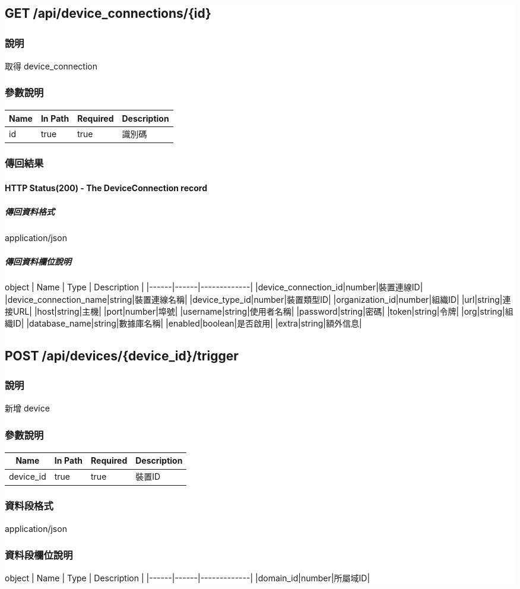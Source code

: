 ## GET /api/device_connections/{id}
### 說明
取得 device_connection
### 參數說明
| Name | In Path | Required | Description |
|------|---------|----------|-------------|
|id|true|true|識別碼|
### 傳回結果
#### HTTP Status(200) - The DeviceConnection record
##### 傳回資料格式
application/json
##### 傳回資料欄位說明
object
| Name | Type | Description |
|------|------|-------------|
|device_connection_id|number|裝置連線ID|
|device_connection_name|string|裝置連線名稱|
|device_type_id|number|裝置類型ID|
|organization_id|number|組織ID|
|url|string|連接URL|
|host|string|主機|
|port|number|埠號|
|username|string|使用者名稱|
|password|string|密碼|
|token|string|令牌|
|org|string|組織ID|
|database_name|string|數據庫名稱|
|enabled|boolean|是否啟用|
|extra|string|額外信息|

## POST /api/devices/{device_id}/trigger
### 說明
新增 device
### 參數說明
| Name | In Path | Required | Description |
|------|---------|----------|-------------|
|device_id|true|true|裝置ID|
### 資料段格式
application/json
### 資料段欄位說明
object
| Name | Type | Description |
|------|------|-------------|
|domain_id|number|所屬域ID|